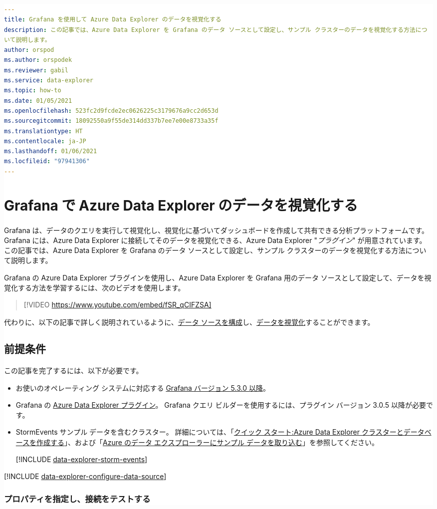 ```yaml
---
title: Grafana を使用して Azure Data Explorer のデータを視覚化する
description: この記事では、Azure Data Explorer を Grafana のデータ ソースとして設定し、サンプル クラスターのデータを視覚化する方法について説明します。
author: orspod
ms.author: orspodek
ms.reviewer: gabil
ms.service: data-explorer
ms.topic: how-to
ms.date: 01/05/2021
ms.openlocfilehash: 523fc2d9fcde2ec0626225c3179676a9cc2d653d
ms.sourcegitcommit: 18092550a9f55de314dd337b7ee7e00e8733a35f
ms.translationtype: HT
ms.contentlocale: ja-JP
ms.lasthandoff: 01/06/2021
ms.locfileid: "97941306"
---
```

# <a name="visualize-data-from-azure-data-explorer-in-grafana"></a>Grafana で Azure Data Explorer のデータを視覚化する

Grafana は、データのクエリを実行して視覚化し、視覚化に基づいてダッシュボードを作成して共有できる分析プラットフォームです。 Grafana には、Azure Data Explorer に接続してそのデータを視覚化できる、Azure Data Explorer "*プラグイン*" が用意されています。 この記事では、Azure Data Explorer を Grafana のデータ ソースとして設定し、サンプル クラスターのデータを視覚化する方法について説明します。

Grafana の Azure Data Explorer プラグインを使用し、Azure Data Explorer を Grafana 用のデータ ソースとして設定して、データを視覚化する方法を学習するには、次のビデオを使用します。 

> [!VIDEO https://www.youtube.com/embed/fSR_qCIFZSA]

代わりに、以下の記事で詳しく説明されているように、[データ ソースを構成](#configure-the-data-source)し、[データを視覚化](#visualize-data)することができます。

## <a name="prerequisites"></a>前提条件

この記事を完了するには、以下が必要です。

* お使いのオペレーティング システムに対応する [Grafana バージョン 5.3.0 以降](https://docs.grafana.org/installation/)。

* Grafana の [Azure Data Explorer プラグイン](https://grafana.com/plugins/grafana-azure-data-explorer-datasource/installation)。 Grafana クエリ ビルダーを使用するには、プラグイン バージョン 3.0.5 以降が必要です。

* StormEvents サンプル データを含むクラスター。 詳細については、「[クイック スタート:Azure Data Explorer クラスターとデータベースを作成する](create-cluster-database-portal.md)」、および「[Azure のデータ エクスプローラーにサンプル データを取り込む](ingest-sample-data.md)」を参照してください。

    [!INCLUDE [data-explorer-storm-events](includes/data-explorer-storm-events.md)]

[!INCLUDE [data-explorer-configure-data-source](includes/data-explorer-configure-data-source.md)]

### <a name="specify-properties-and-test-the-connection"></a>プロパティを指定し、接続をテストする
